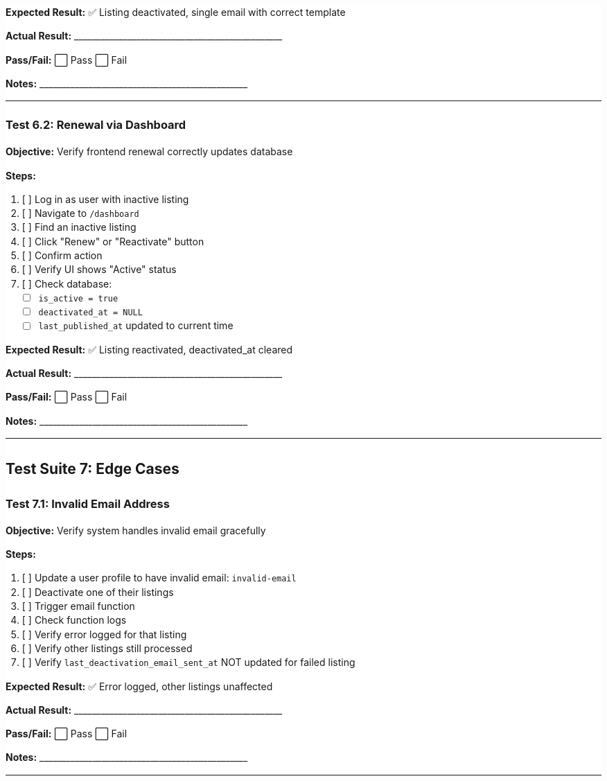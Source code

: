 **Expected Result:** ✅ Listing deactivated, single email with correct template

**Actual Result:** _______________________________________________

**Pass/Fail:** ⬜ Pass  ⬜ Fail

**Notes:** _______________________________________________

---

### Test 6.2: Renewal via Dashboard
**Objective:** Verify frontend renewal correctly updates database

**Steps:**
1. [ ] Log in as user with inactive listing
2. [ ] Navigate to `/dashboard`
3. [ ] Find an inactive listing
4. [ ] Click "Renew" or "Reactivate" button
5. [ ] Confirm action
6. [ ] Verify UI shows "Active" status
7. [ ] Check database:
   - [ ] `is_active = true`
   - [ ] `deactivated_at = NULL`
   - [ ] `last_published_at` updated to current time

**Expected Result:** ✅ Listing reactivated, deactivated_at cleared

**Actual Result:** _______________________________________________

**Pass/Fail:** ⬜ Pass  ⬜ Fail

**Notes:** _______________________________________________

---

## Test Suite 7: Edge Cases

### Test 7.1: Invalid Email Address
**Objective:** Verify system handles invalid email gracefully

**Steps:**
1. [ ] Update a user profile to have invalid email: `invalid-email`
2. [ ] Deactivate one of their listings
3. [ ] Trigger email function
4. [ ] Check function logs
5. [ ] Verify error logged for that listing
6. [ ] Verify other listings still processed
7. [ ] Verify `last_deactivation_email_sent_at` NOT updated for failed listing

**Expected Result:** ✅ Error logged, other listings unaffected

**Actual Result:** _______________________________________________

**Pass/Fail:** ⬜ Pass  ⬜ Fail

**Notes:** _______________________________________________

---